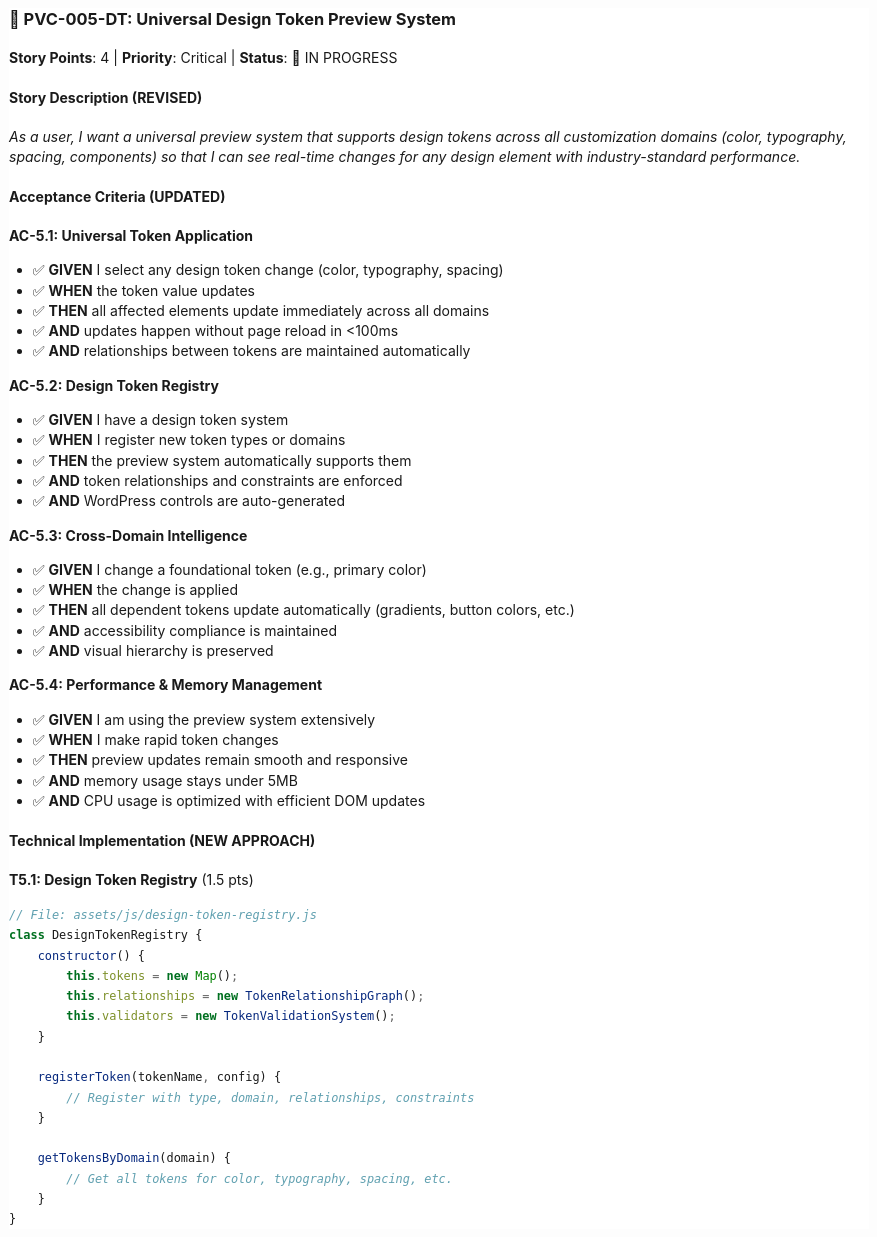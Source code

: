 
### **🚀 PVC-005-DT: Universal Design Token Preview System** 
**Story Points**: 4 | **Priority**: Critical | **Status**: 🔄 IN PROGRESS

#### Story Description (REVISED)
*As a user, I want a universal preview system that supports design tokens across all customization domains (color, typography, spacing, components) so that I can see real-time changes for any design element with industry-standard performance.*

#### Acceptance Criteria (UPDATED)

**AC-5.1: Universal Token Application**
- ✅ **GIVEN** I select any design token change (color, typography, spacing)
- ✅ **WHEN** the token value updates
- ✅ **THEN** all affected elements update immediately across all domains
- ✅ **AND** updates happen without page reload in <100ms
- ✅ **AND** relationships between tokens are maintained automatically

**AC-5.2: Design Token Registry**
- ✅ **GIVEN** I have a design token system
- ✅ **WHEN** I register new token types or domains
- ✅ **THEN** the preview system automatically supports them
- ✅ **AND** token relationships and constraints are enforced
- ✅ **AND** WordPress controls are auto-generated

**AC-5.3: Cross-Domain Intelligence**
- ✅ **GIVEN** I change a foundational token (e.g., primary color)
- ✅ **WHEN** the change is applied
- ✅ **THEN** all dependent tokens update automatically (gradients, button colors, etc.)
- ✅ **AND** accessibility compliance is maintained
- ✅ **AND** visual hierarchy is preserved

**AC-5.4: Performance & Memory Management**
- ✅ **GIVEN** I am using the preview system extensively
- ✅ **WHEN** I make rapid token changes
- ✅ **THEN** preview updates remain smooth and responsive
- ✅ **AND** memory usage stays under 5MB
- ✅ **AND** CPU usage is optimized with efficient DOM updates

#### Technical Implementation (NEW APPROACH)

**T5.1: Design Token Registry** (1.5 pts)
```javascript
// File: assets/js/design-token-registry.js
class DesignTokenRegistry {
    constructor() {
        this.tokens = new Map();
        this.relationships = new TokenRelationshipGraph();
        this.validators = new TokenValidationSystem();
    }
    
    registerToken(tokenName, config) {
        // Register with type, domain, relationships, constraints
    }
    
    getTokensByDomain(domain) {
        // Get all tokens for color, typography, spacing, etc.
    }
}
```
